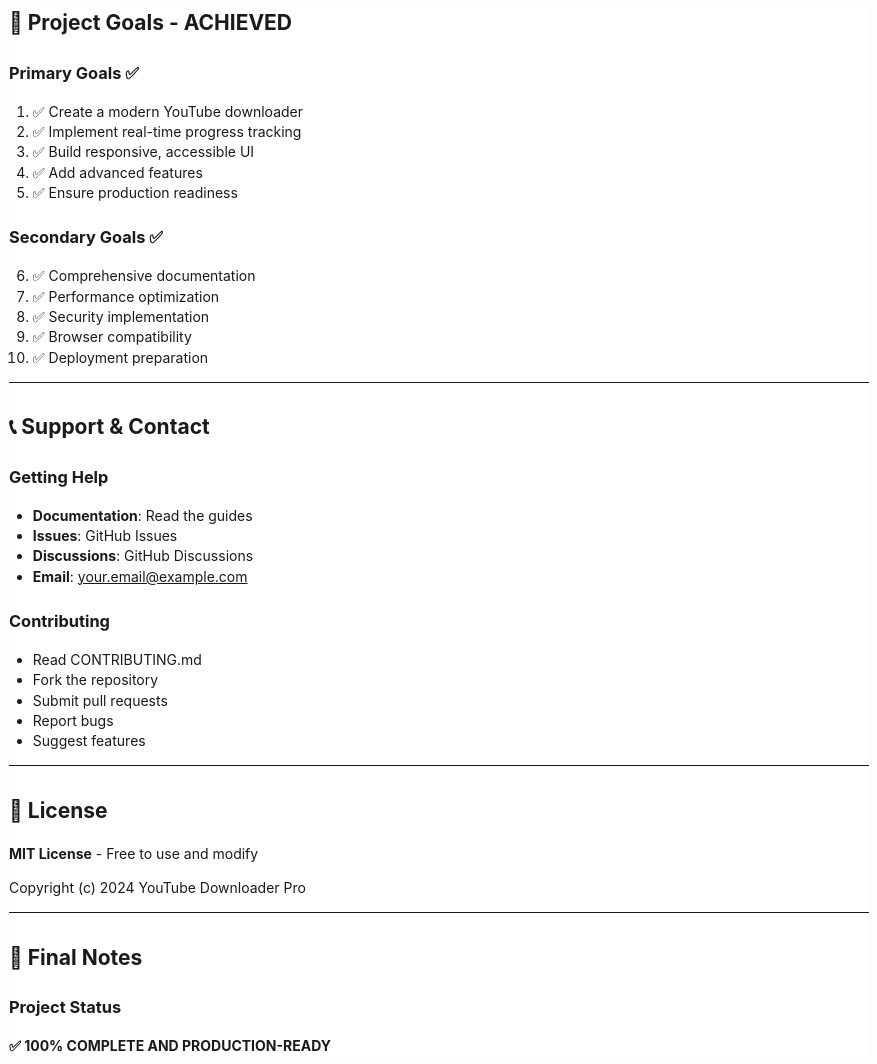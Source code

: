 
## 🎯 Project Goals - ACHIEVED

### Primary Goals ✅
1. ✅ Create a modern YouTube downloader
2. ✅ Implement real-time progress tracking
3. ✅ Build responsive, accessible UI
4. ✅ Add advanced features
5. ✅ Ensure production readiness

### Secondary Goals ✅
6. ✅ Comprehensive documentation
7. ✅ Performance optimization
8. ✅ Security implementation
9. ✅ Browser compatibility
10. ✅ Deployment preparation

---

## 📞 Support & Contact

### Getting Help
- **Documentation**: Read the guides
- **Issues**: GitHub Issues
- **Discussions**: GitHub Discussions
- **Email**: your.email@example.com

### Contributing
- Read CONTRIBUTING.md
- Fork the repository
- Submit pull requests
- Report bugs
- Suggest features

---

## 📄 License

**MIT License** - Free to use and modify

Copyright (c) 2024 YouTube Downloader Pro

---

## 🎉 Final Notes

### Project Status
**✅ 100% COMPLETE AND PRODUCTION-READY**
